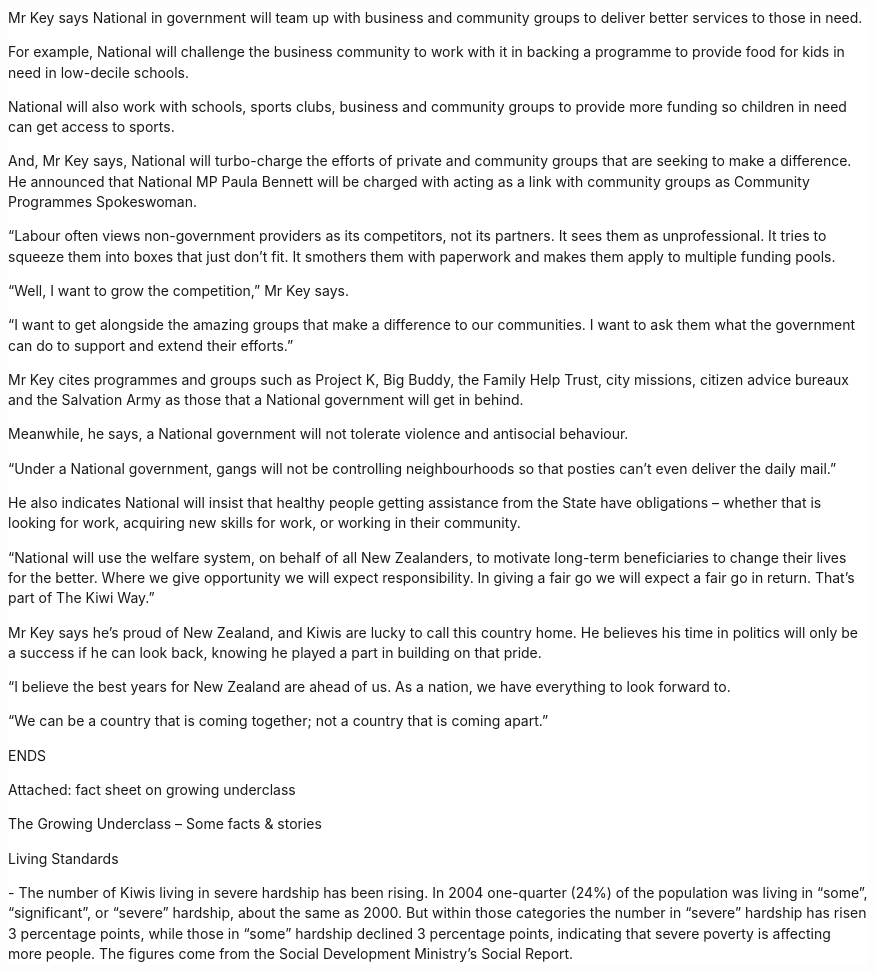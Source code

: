 Mr Key says National in government will team up with business and community groups to deliver better services to those in need.

For example, National will challenge the business community to work with it in backing a programme to provide food for kids in need in low-decile schools.

National will also work with schools, sports clubs, business and community groups to provide more funding so children in need can get access to sports.

And, Mr Key says, National will turbo-charge the efforts of private and community groups that are seeking to make a difference. He announced that National MP Paula Bennett will be charged with acting as a link with community groups as Community Programmes Spokeswoman.

“Labour often views non-government providers as its competitors, not its partners. It sees them as unprofessional. It tries to squeeze them into boxes that just don’t fit. It smothers them with paperwork and makes them apply to multiple funding pools.

“Well, I want to grow the competition,” Mr Key says.

“I want to get alongside the amazing groups that make a difference to our communities. I want to ask them what the government can do to support and extend their efforts.”

Mr Key cites programmes and groups such as Project K, Big Buddy, the Family Help Trust, city missions, citizen advice bureaux and the Salvation Army as those that a National government will get in behind.

Meanwhile, he says, a National government will not tolerate violence and antisocial behaviour.

“Under a National government, gangs will not be controlling neighbourhoods so that posties can’t even deliver the daily mail.”

He also indicates National will insist that healthy people getting assistance from the State have obligations – whether that is looking for work, acquiring new skills for work, or working in their community.

“National will use the welfare system, on behalf of all New Zealanders, to motivate long-term beneficiaries to change their lives for the better. Where we give opportunity we will expect responsibility. In giving a fair go we will expect a fair go in return. That’s part of The Kiwi Way.”

Mr Key says he’s proud of New Zealand, and Kiwis are lucky to call this country home. He believes his time in politics will only be a success if he can look back, knowing he played a part in building on that pride.

“I believe the best years for New Zealand are ahead of us. As a nation, we have everything to look forward to.

“We can be a country that is coming together; not a country that is coming apart.”

ENDS

Attached: fact sheet on growing underclass

  
The Growing Underclass – Some facts & stories

  
Living Standards

\- The number of Kiwis living in severe hardship has been rising. In 2004 one-quarter (24%) of the population was living in “some”, “significant”, or “severe” hardship, about the same as 2000. But within those categories the number in “severe” hardship has risen 3 percentage points, while those in “some” hardship declined 3 percentage points, indicating that severe poverty is affecting more people. The figures come from the Social Development Ministry’s Social Report.
